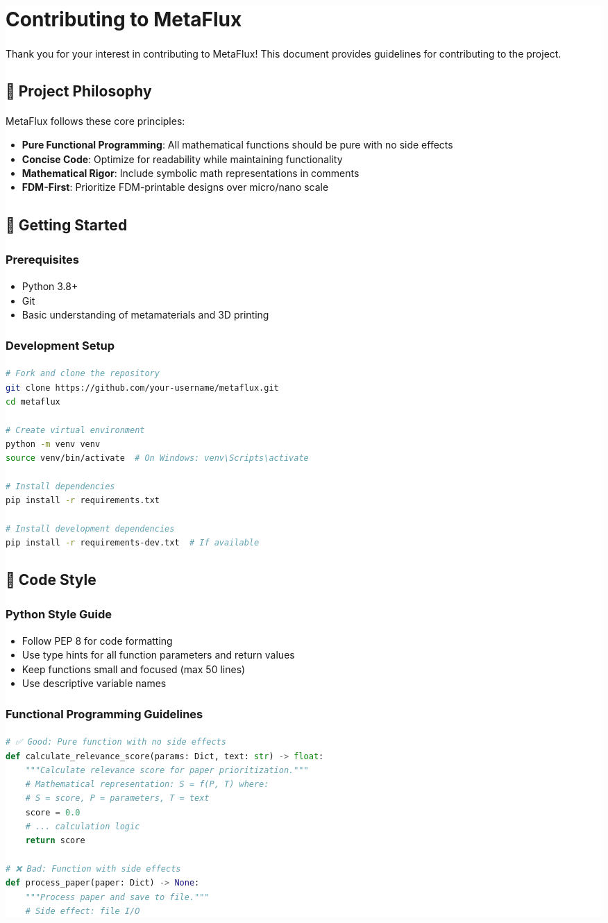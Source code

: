 # Contributing to MetaFlux

Thank you for your interest in contributing to MetaFlux! This document provides guidelines for contributing to the project.

## 🎯 Project Philosophy

MetaFlux follows these core principles:

- **Pure Functional Programming**: All mathematical functions should be pure with no side effects
- **Concise Code**: Optimize for readability while maintaining functionality
- **Mathematical Rigor**: Include symbolic math representations in comments
- **FDM-First**: Prioritize FDM-printable designs over micro/nano scale

## 🚀 Getting Started

### Prerequisites
- Python 3.8+
- Git
- Basic understanding of metamaterials and 3D printing

### Development Setup
```bash
# Fork and clone the repository
git clone https://github.com/your-username/metaflux.git
cd metaflux

# Create virtual environment
python -m venv venv
source venv/bin/activate  # On Windows: venv\Scripts\activate

# Install dependencies
pip install -r requirements.txt

# Install development dependencies
pip install -r requirements-dev.txt  # If available
```

## 📝 Code Style

### Python Style Guide
- Follow PEP 8 for code formatting
- Use type hints for all function parameters and return values
- Keep functions small and focused (max 50 lines)
- Use descriptive variable names

### Functional Programming Guidelines
```python
# ✅ Good: Pure function with no side effects
def calculate_relevance_score(params: Dict, text: str) -> float:
    """Calculate relevance score for paper prioritization."""
    # Mathematical representation: S = f(P, T) where:
    # S = score, P = parameters, T = text
    score = 0.0
    # ... calculation logic
    return score

# ❌ Bad: Function with side effects
def process_paper(paper: Dict) -> None:
    """Process paper and save to file."""
    # Side effect: file I/O
```